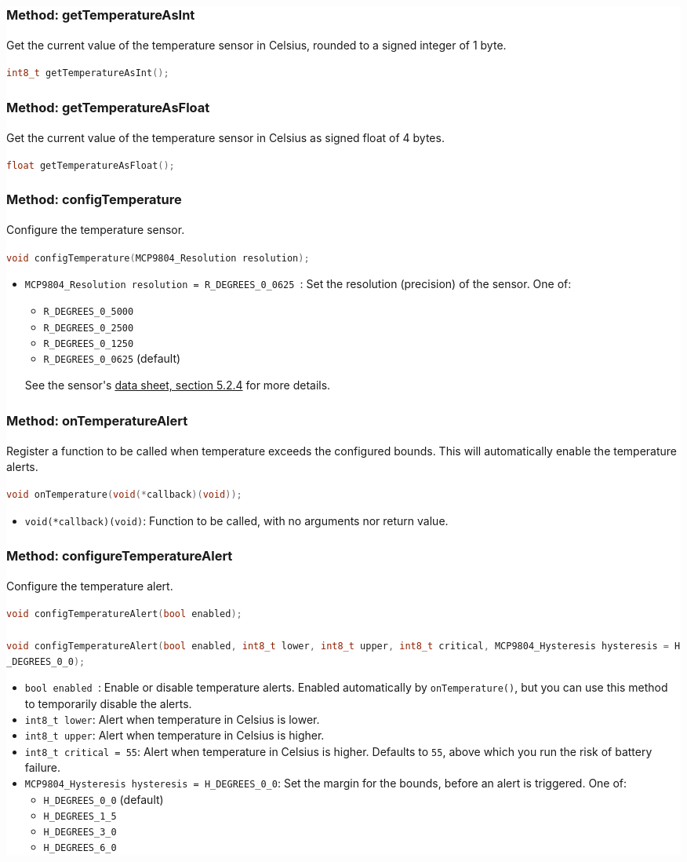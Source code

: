 ### Method: getTemperatureAsInt
Get the current value of the temperature sensor in Celsius, rounded to a signed integer of 1 byte.

```c
int8_t getTemperatureAsInt();
```

### Method: getTemperatureAsFloat
Get the current value of the temperature sensor in Celsius as signed float of 4 bytes.

```c
float getTemperatureAsFloat();
```

### Method: configTemperature
Configure the temperature sensor.

```c
void configTemperature(MCP9804_Resolution resolution);
```

- `MCP9804_Resolution resolution = R_DEGREES_0_0625 `: Set the resolution (precision) of the sensor. One of:
    - `R_DEGREES_0_5000`
    - `R_DEGREES_0_2500`
    - `R_DEGREES_0_1250`
    - `R_DEGREES_0_0625` (default)

  See the sensor's [data sheet, section 5.2.4](http://ww1.microchip.com/downloads/en/DeviceDoc/22203C.pdf) for more details.

### Method: onTemperatureAlert
Register a function to be called when temperature exceeds the configured bounds. This will automatically enable the temperature alerts.

```c
void onTemperature(void(*callback)(void));
```

- `void(*callback)(void)`: Function to be called, with no arguments nor return value.

### Method: configureTemperatureAlert
Configure the temperature alert.

```c
void configTemperatureAlert(bool enabled);

void configTemperatureAlert(bool enabled, int8_t lower, int8_t upper, int8_t critical, MCP9804_Hysteresis hysteresis = H_DEGREES_0_0);
```
    
- `bool enabled `: Enable or disable temperature alerts. Enabled automatically by `onTemperature()`, but you can use this method to temporarily disable the alerts.
- `int8_t lower`: Alert when temperature in Celsius is lower.
- `int8_t upper`: Alert when temperature in Celsius is higher.
- `int8_t critical = 55`: Alert when temperature in Celsius is higher. Defaults to `55`, above which you run the risk of battery failure.
- `MCP9804_Hysteresis hysteresis = H_DEGREES_0_0`: Set the margin for the bounds, before an alert is triggered. One of:
    - `H_DEGREES_0_0` (default)
    - `H_DEGREES_1_5`
    - `H_DEGREES_3_0`
    - `H_DEGREES_6_0`
